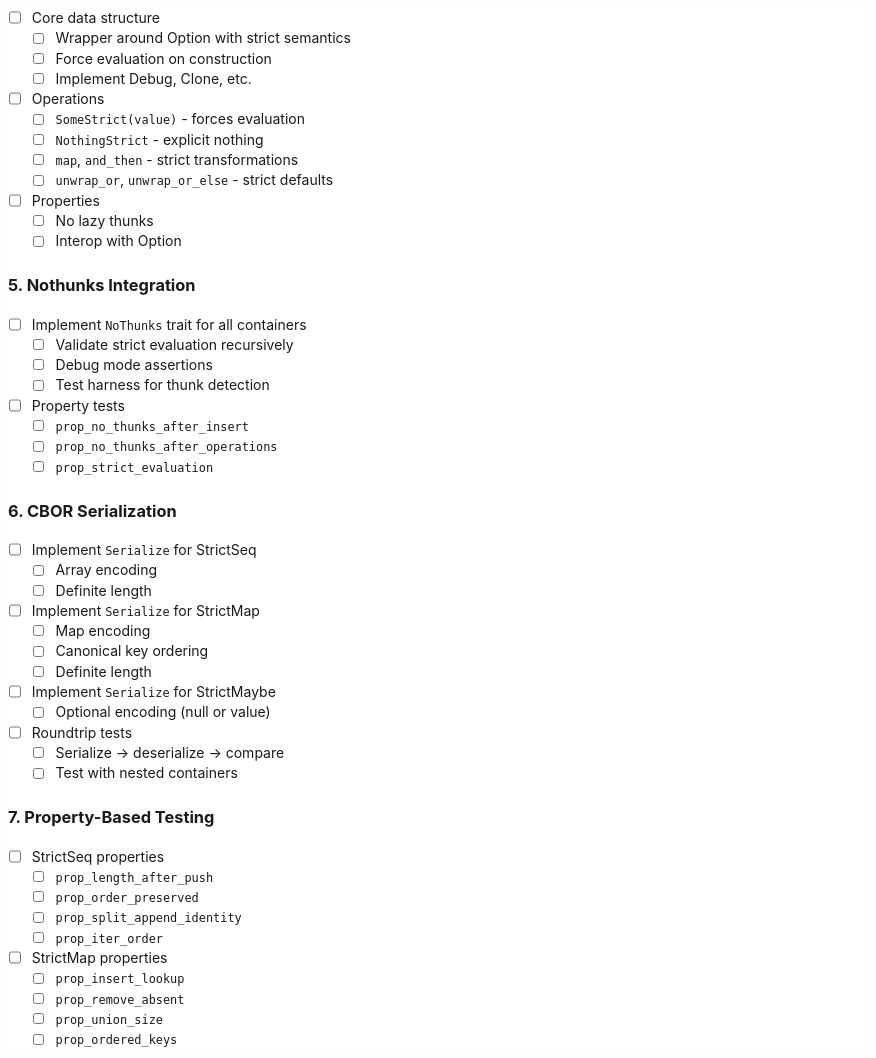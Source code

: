 - [ ] Core data structure
  - [ ] Wrapper around Option with strict semantics
  - [ ] Force evaluation on construction
  - [ ] Implement Debug, Clone, etc.

- [ ] Operations
  - [ ] `SomeStrict(value)` - forces evaluation
  - [ ] `NothingStrict` - explicit nothing
  - [ ] `map`, `and_then` - strict transformations
  - [ ] `unwrap_or`, `unwrap_or_else` - strict defaults

- [ ] Properties
  - [ ] No lazy thunks
  - [ ] Interop with Option

### 5. Nothunks Integration

- [ ] Implement `NoThunks` trait for all containers
  - [ ] Validate strict evaluation recursively
  - [ ] Debug mode assertions
  - [ ] Test harness for thunk detection

- [ ] Property tests
  - [ ] `prop_no_thunks_after_insert`
  - [ ] `prop_no_thunks_after_operations`
  - [ ] `prop_strict_evaluation`

### 6. CBOR Serialization

- [ ] Implement `Serialize` for StrictSeq
  - [ ] Array encoding
  - [ ] Definite length

- [ ] Implement `Serialize` for StrictMap
  - [ ] Map encoding
  - [ ] Canonical key ordering
  - [ ] Definite length

- [ ] Implement `Serialize` for StrictMaybe
  - [ ] Optional encoding (null or value)

- [ ] Roundtrip tests
  - [ ] Serialize → deserialize → compare
  - [ ] Test with nested containers

### 7. Property-Based Testing

- [ ] StrictSeq properties
  - [ ] `prop_length_after_push`
  - [ ] `prop_order_preserved`
  - [ ] `prop_split_append_identity`
  - [ ] `prop_iter_order`

- [ ] StrictMap properties
  - [ ] `prop_insert_lookup`
  - [ ] `prop_remove_absent`
  - [ ] `prop_union_size`
  - [ ] `prop_ordered_keys`
